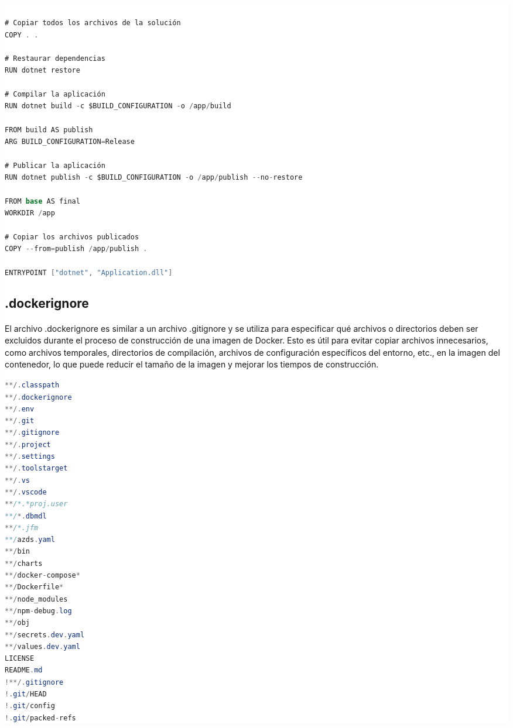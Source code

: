 ```C#

# Copiar todos los archivos de la solución
COPY . .

# Restaurar dependencias
RUN dotnet restore

# Compilar la aplicación
RUN dotnet build -c $BUILD_CONFIGURATION -o /app/build

FROM build AS publish
ARG BUILD_CONFIGURATION=Release

# Publicar la aplicación
RUN dotnet publish -c $BUILD_CONFIGURATION -o /app/publish --no-restore

FROM base AS final
WORKDIR /app

# Copiar los archivos publicados
COPY --from=publish /app/publish .

ENTRYPOINT ["dotnet", "Application.dll"]

```

## .dockerignore
El archivo .dockerignore es similar a un archivo .gitignore y se utiliza para especificar qué archivos o directorios deben ser excluidos durante el proceso de construcción de una imagen de Docker. Esto es útil para evitar copiar archivos innecesarios, como archivos temporales, directorios de compilación, archivos de configuración específicos del entorno, etc., en la imagen del contenedor, lo que puede reducir el tamaño de la imagen y mejorar los tiempos de construcción.

```C#
**/.classpath
**/.dockerignore
**/.env
**/.git
**/.gitignore
**/.project
**/.settings
**/.toolstarget
**/.vs
**/.vscode
**/*.*proj.user
**/*.dbmdl
**/*.jfm
**/azds.yaml
**/bin
**/charts
**/docker-compose*
**/Dockerfile*
**/node_modules
**/npm-debug.log
**/obj
**/secrets.dev.yaml
**/values.dev.yaml
LICENSE
README.md
!**/.gitignore
!.git/HEAD
!.git/config
!.git/packed-refs
```